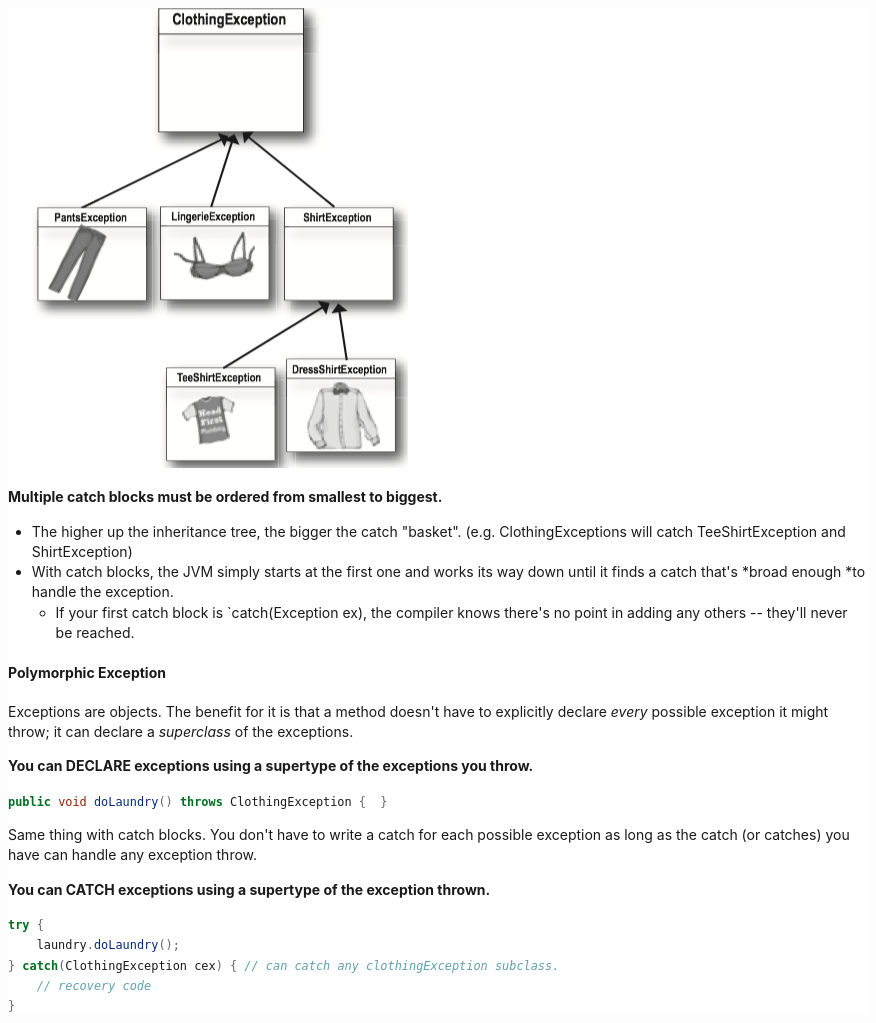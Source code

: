 ![clothingException](figures/clothingException.png)



**Multiple catch blocks must be ordered from smallest to biggest.**

* The higher up the inheritance tree, the bigger the catch "basket". (e.g. ClothingExceptions will catch TeeShirtException and ShirtException)
* With catch blocks, the JVM simply starts at the first one and works its way down until it finds a catch that's *broad enough *to handle the exception.
    * If your first catch block is `catch(Exception ex), the compiler knows there's no point in adding any others -- they'll never be reached.  


#### Polymorphic Exception

Exceptions are objects. The benefit for it is that a method doesn't have to explicitly declare *every* possible exception it might throw; it can declare a *superclass* of the exceptions.

 **You can DECLARE exceptions using a supertype of the exceptions you throw.**
 
```Java
public void doLaundry() throws ClothingException {  }
```


Same thing with catch blocks. You don't have to write a catch for each possible exception as long as the catch (or catches) you have can handle any exception throw.

**You can CATCH exceptions using a supertype of the exception thrown.**

```Java
try {
    laundry.doLaundry();
} catch(ClothingException cex) { // can catch any clothingException subclass.
    // recovery code
}
```
